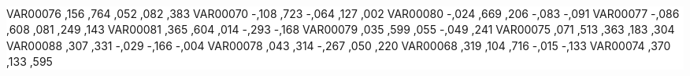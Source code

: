 VAR00076
,156
,764
,052
,082
,383
VAR00070
-,108
,723
-,064
,127
,002
VAR00080
-,024
,669
,206
-,083
-,091
VAR00077
-,086
,608
,081
,249
,143
VAR00081
,365
,604
,014
-,293
-,168
VAR00079
,035
,599
,055
-,049
,241
VAR00075
,071
,513
,363
,183
,304
VAR00088
,307
,331
-,029
-,166
-,004
VAR00078
,043
,314
-,267
,050
,220
VAR00068
,319
,104
,716
-,015
-,133
VAR00074
,370
,133
,595